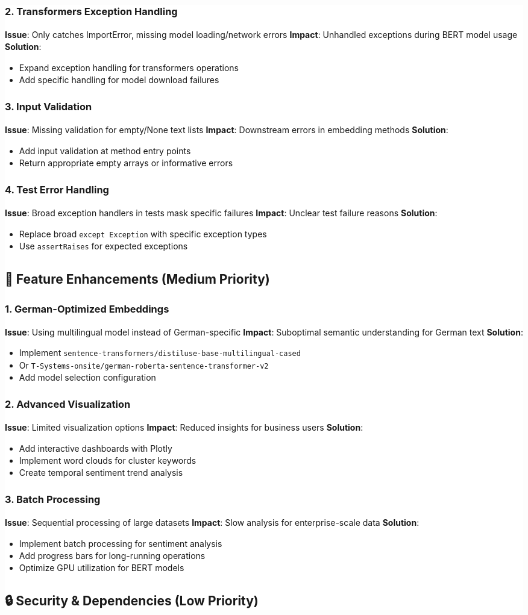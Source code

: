 ### 2. Transformers Exception Handling
**Issue**: Only catches ImportError, missing model loading/network errors
**Impact**: Unhandled exceptions during BERT model usage
**Solution**:
- Expand exception handling for transformers operations
- Add specific handling for model download failures

### 3. Input Validation
**Issue**: Missing validation for empty/None text lists
**Impact**: Downstream errors in embedding methods
**Solution**:
- Add input validation at method entry points
- Return appropriate empty arrays or informative errors

### 4. Test Error Handling
**Issue**: Broad exception handlers in tests mask specific failures
**Impact**: Unclear test failure reasons
**Solution**:
- Replace broad `except Exception` with specific exception types
- Use `assertRaises` for expected exceptions

## 🚀 Feature Enhancements (Medium Priority)

### 1. German-Optimized Embeddings
**Issue**: Using multilingual model instead of German-specific
**Impact**: Suboptimal semantic understanding for German text
**Solution**:
- Implement `sentence-transformers/distiluse-base-multilingual-cased`
- Or `T-Systems-onsite/german-roberta-sentence-transformer-v2`
- Add model selection configuration

### 2. Advanced Visualization
**Issue**: Limited visualization options
**Impact**: Reduced insights for business users
**Solution**:
- Add interactive dashboards with Plotly
- Implement word clouds for cluster keywords
- Create temporal sentiment trend analysis

### 3. Batch Processing
**Issue**: Sequential processing of large datasets
**Impact**: Slow analysis for enterprise-scale data
**Solution**:
- Implement batch processing for sentiment analysis
- Add progress bars for long-running operations
- Optimize GPU utilization for BERT models

## 🔒 Security & Dependencies (Low Priority)
